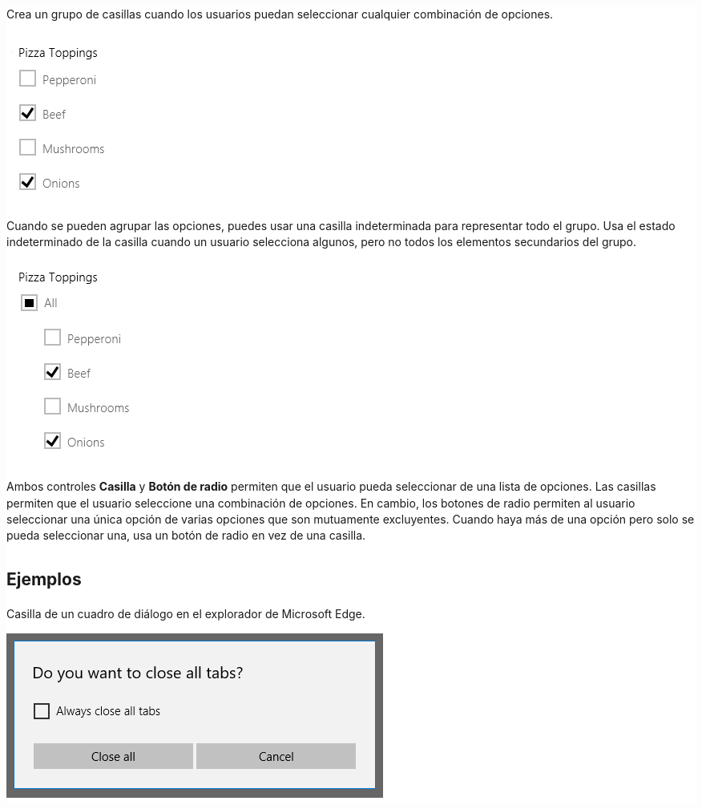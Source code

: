 Crea un grupo de casillas cuando los usuarios puedan seleccionar cualquier combinación de opciones.

![Seleccionar varias opciones con casillas](images/checkbox2.png)

Cuando se pueden agrupar las opciones, puedes usar una casilla indeterminada para representar todo el grupo. Usa el estado indeterminado de la casilla cuando un usuario selecciona algunos, pero no todos los elementos secundarios del grupo.

![Casillas usadas para mostrar una opción mixta](images/checkbox3.png)

Ambos controles **Casilla** y **Botón de radio** permiten que el usuario pueda seleccionar de una lista de opciones. Las casillas permiten que el usuario seleccione una combinación de opciones. En cambio, los botones de radio permiten al usuario seleccionar una única opción de varias opciones que son mutuamente excluyentes. Cuando haya más de una opción pero solo se pueda seleccionar una, usa un botón de radio en vez de una casilla.

## Ejemplos

Casilla de un cuadro de diálogo en el explorador de Microsoft Edge.

![Casilla de un cuadro de diálogo en el explorador de Microsoft Edge](images/control-examples/check-box-edge.png)

